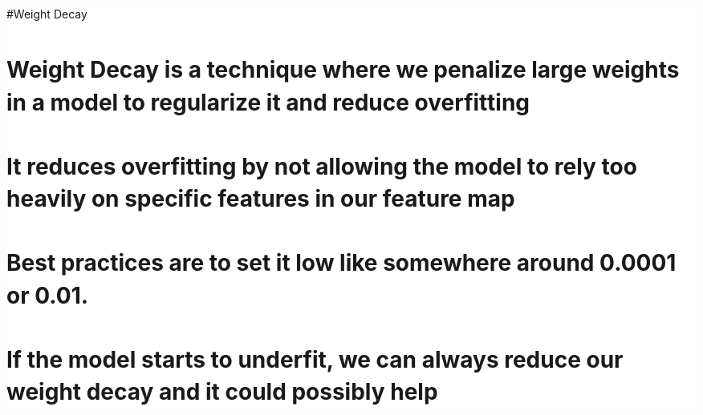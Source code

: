 
#Weight Decay 
# Weight Decay is a technique where we penalize large weights in a model to regularize it and reduce overfitting 
# It reduces overfitting by not allowing the model to rely too heavily on specific features in our feature map 
# Best practices are to set it low like somewhere around 0.0001 or 0.01. 
# If the model starts to underfit, we can always reduce our weight decay and it could possibly help







